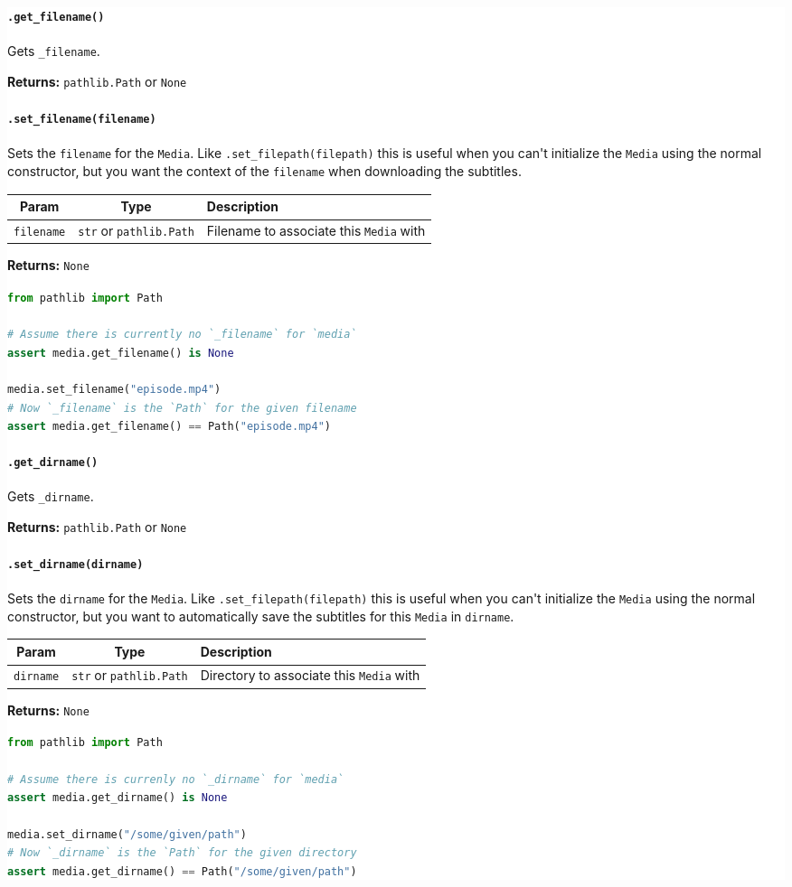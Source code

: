 #### `.get_filename()`

Gets `_filename`.

**Returns:** `pathlib.Path` or `None`

#### `.set_filename(filename)`

Sets the `filename` for the `Media`. Like `.set_filepath(filepath)` this is useful when you can't initialize the `Media` using the normal constructor, but you want the context of the `filename` when downloading the subtitles.

| Param | Type | Description |
| :---: | :---: | :--- |
| `filename` | `str` or `pathlib.Path` | Filename to associate this `Media` with |

**Returns:** `None`

```python
from pathlib import Path

# Assume there is currently no `_filename` for `media`
assert media.get_filename() is None

media.set_filename("episode.mp4")
# Now `_filename` is the `Path` for the given filename
assert media.get_filename() == Path("episode.mp4")
```

#### `.get_dirname()`

Gets `_dirname`.

**Returns:** `pathlib.Path` or `None`

#### `.set_dirname(dirname)`

Sets the `dirname` for the `Media`. Like `.set_filepath(filepath)` this is useful when you can't initialize the `Media` using the normal constructor, but you want to automatically save the subtitles for this `Media` in `dirname`.

| Param | Type | Description |
| :---: | :---: | :--- |
| `dirname` | `str` or `pathlib.Path` | Directory to associate this `Media` with |

**Returns:** `None`

```python
from pathlib import Path

# Assume there is currenly no `_dirname` for `media`
assert media.get_dirname() is None

media.set_dirname("/some/given/path")
# Now `_dirname` is the `Path` for the given directory
assert media.get_dirname() == Path("/some/given/path")
```
